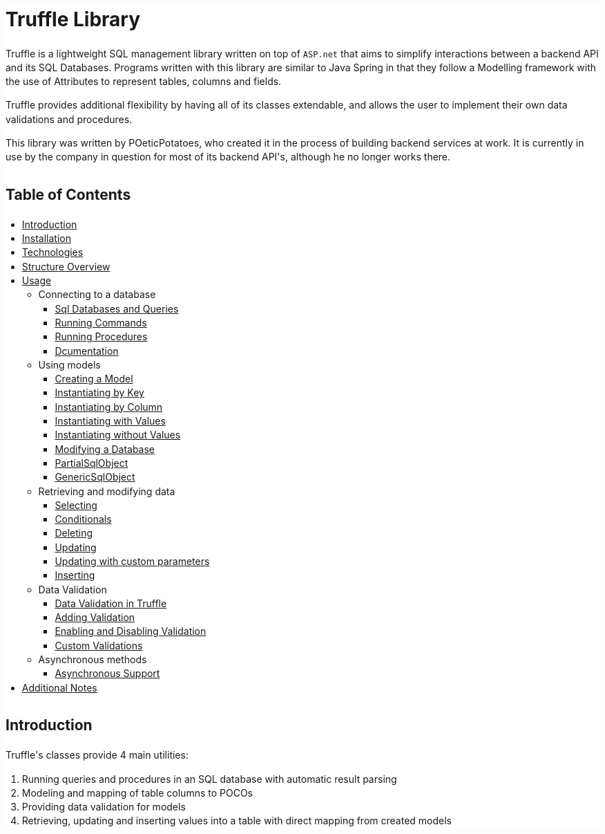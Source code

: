 # Truffle Library
Truffle is a lightweight SQL management library written on top of `ASP.net` that aims to simplify interactions between a backend API and its SQL Databases. Programs written with this library are similar to Java Spring in that they follow a Modelling framework with the use of Attributes to represent tables, columns and fields.

Truffle provides additional flexibility by having all of its classes extendable, and allows the user to implement their own data validations and procedures.

This library was written by POeticPotatoes, who created it in the process of building backend services at work. It is currently in use by the company in question for most of its backend API's, although he no longer works there.

## Table of Contents
* [Introduction](#introduction)
* [Installation](#installation)
* [Technologies](#technologies)
* [Structure Overview](#structure-overview)
* [Usage](#usage)
    - Connecting to a database
        - [Sql Databases and Queries](#sql-databases-and-queries)
        - [Running Commands](#running-commands)
        - [Running Procedures](#running-procedures)
        - [Dcumentation](#databaseconnector-documentation)
    - Using models
        - [Creating a Model](#creating-a-model)
        - [Instantiating by Key](#instantiating-by-key)
        - [Instantiating by Column](#instantiating-by-column)
        - [Instantiating with Values](#instantiating-with-values)
        - [Instantiating without Values](#instantiating-without-values)
        - [Modifying a Database](#modifying-a-database)
        - [PartialSqlObject](#using-partialsqlobject)
        - [GenericSqlObject](#using-genericsqlobject)
    - Retrieving and modifying data
        - [Selecting](#selecting-from-a-table)
        - [Conditionals](#chaining-sqlselectors)
        - [Deleting](#deleting-from-a-table)
        - [Updating](#updating-a-table)
        - [Updating with custom parameters](#updating-with-sqlselector)
        - [Inserting](#inserting-to-a-table)
    - Data Validation
        - [Data Validation in Truffle](#data-validation-in-truffle)
        - [Adding Validation](#adding-validation)
        - [Enabling and Disabling Validation](#enabling-and-disabling-validation)
        - [Custom Validations](#writing-custom-validations)
    - Asynchronous methods
        - [Asynchronous Support](#asynchronous-methods-in-truffle)
* [Additional Notes](#additional-notes)

## Introduction
Truffle's classes provide 4 main utilities:
1. Running queries and procedures in an SQL database with automatic result parsing
2. Modeling and mapping of table columns to POCOs
3. Providing data validation for models
4. Retrieving, updating and inserting values into a table with direct mapping from created models
